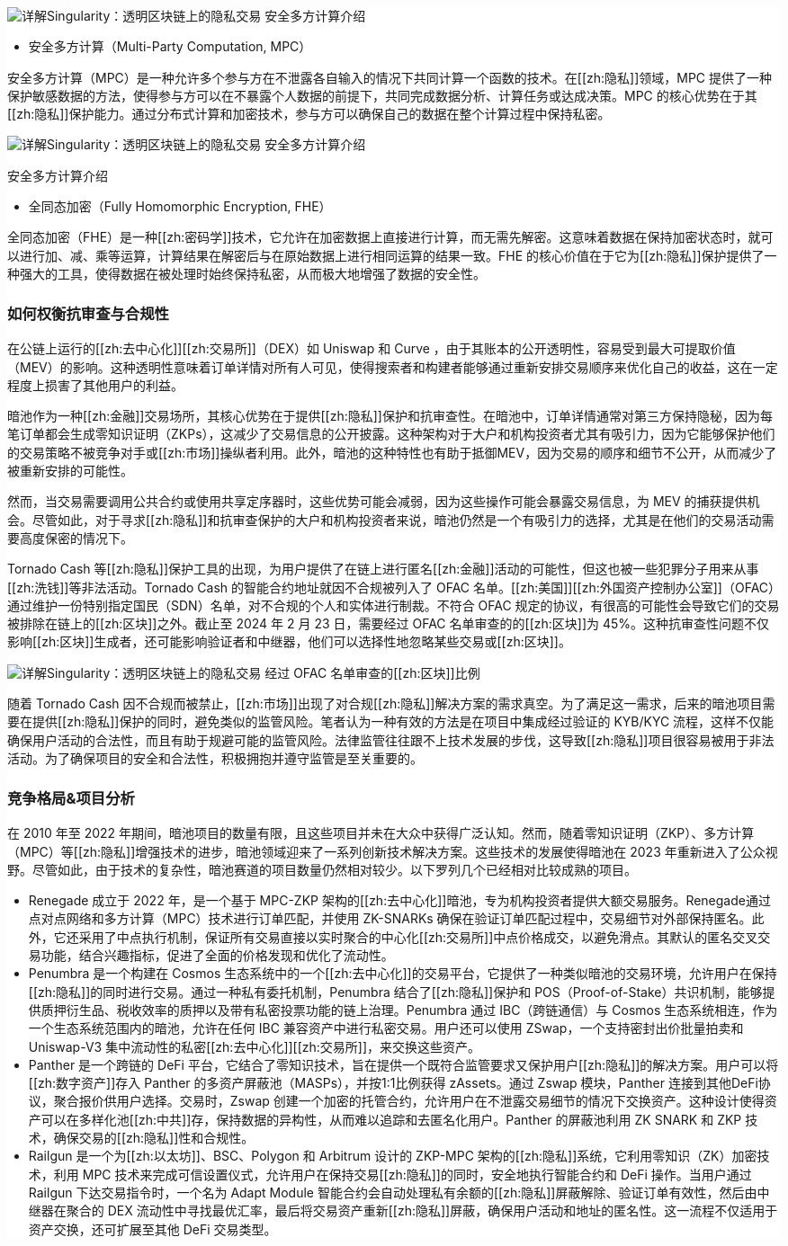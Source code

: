 ![详解Singularity：透明区块链上的隐私交易](https://cdn-img.panewslab.com/panews/images/x1NFRm2xU5.png "详解Singularity：透明区块链上的隐私交易") 安全多方计算介绍
* 安全多方计算（Multi-Party Computation, MPC）

安全多方计算（MPC）是一种允许多个参与方在不泄露各自输入的情况下共同计算一个函数的技术。在[[zh:隐私]]领域，MPC 提供了一种保护敏感数据的方法，使得参与方可以在不暴露个人数据的前提下，共同完成数据分析、计算任务或达成决策。MPC 的核心优势在于其[[zh:隐私]]保护能力。通过分布式计算和加密技术，参与方可以确保自己的数据在整个计算过程中保持私密。

![详解Singularity：透明区块链上的隐私交易](https://cdn-img.panewslab.com/panews/images/sr6cPj8rDo.png "详解Singularity：透明区块链上的隐私交易") 安全多方计算介绍

安全多方计算介绍
* 全同态加密（Fully Homomorphic Encryption, FHE）

全同态加密（FHE）是一种[[zh:密码学]]技术，它允许在加密数据上直接进行计算，而无需先解密。这意味着数据在保持加密状态时，就可以进行加、减、乘等运算，计算结果在解密后与在原始数据上进行相同运算的结果一致。FHE 的核心价值在于它为[[zh:隐私]]保护提供了一种强大的工具，使得数据在被处理时始终保持私密，从而极大地增强了数据的安全性。

### 如何权衡抗审查与合规性

在公链上运行的[[zh:去中心化]][[zh:交易所]]（DEX）如 Uniswap 和 Curve ，由于其账本的公开透明性，容易受到最大可提取价值（MEV）的影响。这种透明性意味着订单详情对所有人可见，使得搜索者和构建者能够通过重新安排交易顺序来优化自己的收益，这在一定程度上损害了其他用户的利益。

暗池作为一种[[zh:金融]]交易场所，其核心优势在于提供[[zh:隐私]]保护和抗审查性。在暗池中，订单详情通常对第三方保持隐秘，因为每笔订单都会生成零知识证明（ZKPs），这减少了交易信息的公开披露。这种架构对于大户和机构投资者尤其有吸引力，因为它能够保护他们的交易策略不被竞争对手或[[zh:市场]]操纵者利用。此外，暗池的这种特性也有助于抵御MEV，因为交易的顺序和细节不公开，从而减少了被重新安排的可能性。

然而，当交易需要调用公共合约或使用共享定序器时，这些优势可能会减弱，因为这些操作可能会暴露交易信息，为 MEV 的捕获提供机会。尽管如此，对于寻求[[zh:隐私]]和抗审查保护的大户和机构投资者来说，暗池仍然是一个有吸引力的选择，尤其是在他们的交易活动需要高度保密的情况下。

Tornado Cash 等[[zh:隐私]]保护工具的出现，为用户提供了在链上进行匿名[[zh:金融]]活动的可能性，但这也被一些犯罪分子用来从事[[zh:洗钱]]等非法活动。Tornado Cash 的智能合约地址就因不合规被列入了 OFAC 名单。[[zh:美国]][[zh:外国资产控制办公室]]（OFAC）通过维护一份特别指定国民（SDN）名单，对不合规的个人和实体进行制裁。不符合 OFAC 规定的协议，有很高的可能性会导致它们的交易被排除在链上的[[zh:区块]]之外。截止至 2024 年 2 月 23 日，需要经过 OFAC 名单审查的的[[zh:区块]]为 45%。这种抗审查性问题不仅影响[[zh:区块]]生成者，还可能影响验证者和中继器，他们可以选择性地忽略某些交易或[[zh:区块]]。

![详解Singularity：透明区块链上的隐私交易](https://cdn-img.panewslab.com/panews/images/9wPXjx99K6.png "详解Singularity：透明区块链上的隐私交易") 经过 OFAC 名单审查的[[zh:区块]]比例

随着 Tornado Cash 因不合规而被禁止，[[zh:市场]]出现了对合规[[zh:隐私]]解决方案的需求真空。为了满足这一需求，后来的暗池项目需要在提供[[zh:隐私]]保护的同时，避免类似的监管风险。笔者认为一种有效的方法是在项目中集成经过验证的 KYB/KYC 流程，这样不仅能确保用户活动的合法性，而且有助于规避可能的监管风险。法律监管往往跟不上技术发展的步伐，这导致[[zh:隐私]]项目很容易被用于非法活动。为了确保项目的安全和合法性，积极拥抱并遵守监管是至关重要的。

### 竞争格局&项目分析

在 2010 年至 2022 年期间，暗池项目的数量有限，且这些项目并未在大众中获得广泛认知。然而，随着零知识证明（ZKP）、多方计算（MPC）等[[zh:隐私]]增强技术的进步，暗池领域迎来了一系列创新技术解决方案。这些技术的发展使得暗池在 2023 年重新进入了公众视野。尽管如此，由于技术的复杂性，暗池赛道的项目数量仍然相对较少。以下罗列几个已经相对比较成熟的项目。
* Renegade 成立于 2022 年，是一个基于 MPC-ZKP 架构的[[zh:去中心化]]暗池，专为机构投资者提供大额交易服务。Renegade通过点对点网络和多方计算（MPC）技术进行订单匹配，并使用 ZK-SNARKs 确保在验证订单匹配过程中，交易细节对外部保持匿名。此外，它还采用了中点执行机制，保证所有交易直接以实时聚合的中心化[[zh:交易所]]中点价格成交，以避免滑点。其默认的匿名交叉交易功能，结合兴趣指标，促进了全面的价格发现和优化了流动性。
* Penumbra 是一个构建在 Cosmos 生态系统中的一个[[zh:去中心化]]的交易平台，它提供了一种类似暗池的交易环境，允许用户在保持[[zh:隐私]]的同时进行交易。通过一种私有委托机制，Penumbra 结合了[[zh:隐私]]保护和 POS（Proof-of-Stake）共识机制，能够提供质押衍生品、税收效率的质押以及带有私密投票功能的链上治理。Penumbra 通过 IBC（跨链通信）与 Cosmos 生态系统相连，作为一个生态系统范围内的暗池，允许在任何 IBC 兼容资产中进行私密交易。用户还可以使用 ZSwap，一个支持密封出价批量拍卖和 Uniswap-V3 集中流动性的私密[[zh:去中心化]][[zh:交易所]]，来交换这些资产。
* Panther 是一个跨链的 DeFi 平台，它结合了零知识技术，旨在提供一个既符合监管要求又保护用户[[zh:隐私]]的解决方案。用户可以将[[zh:数字资产]]存入 Panther 的多资产屏蔽池（MASPs），并按1:1比例获得 zAssets。通过 Zswap 模块，Panther 连接到其他DeFi协议，聚合报价供用户选择。交易时，Zswap 创建一个加密的托管合约，允许用户在不泄露交易细节的情况下交换资产。这种设计使得资产可以在多样化池[[zh:中共]]存，保持数据的异构性，从而难以追踪和去匿名化用户。Panther 的屏蔽池利用 ZK SNARK 和 ZKP 技术，确保交易的[[zh:隐私]]性和合规性。
* Railgun 是一个为[[zh:以太坊]]、BSC、Polygon 和 Arbitrum 设计的 ZKP-MPC 架构的[[zh:隐私]]系统，它利用零知识（ZK）加密技术，利用 MPC 技术来完成可信设置仪式，允许用户在保持交易[[zh:隐私]]的同时，安全地执行智能合约和 DeFi 操作。当用户通过 Railgun 下达交易指令时，一个名为 Adapt Module 智能合约会自动处理私有余额的[[zh:隐私]]屏蔽解除、验证订单有效性，然后由中继器在聚合的 DEX 流动性中寻找最优汇率，最后将交易资产重新[[zh:隐私]]屏蔽，确保用户活动和地址的匿名性。这一流程不仅适用于资产交换，还可扩展至其他 DeFi 交易类型。
